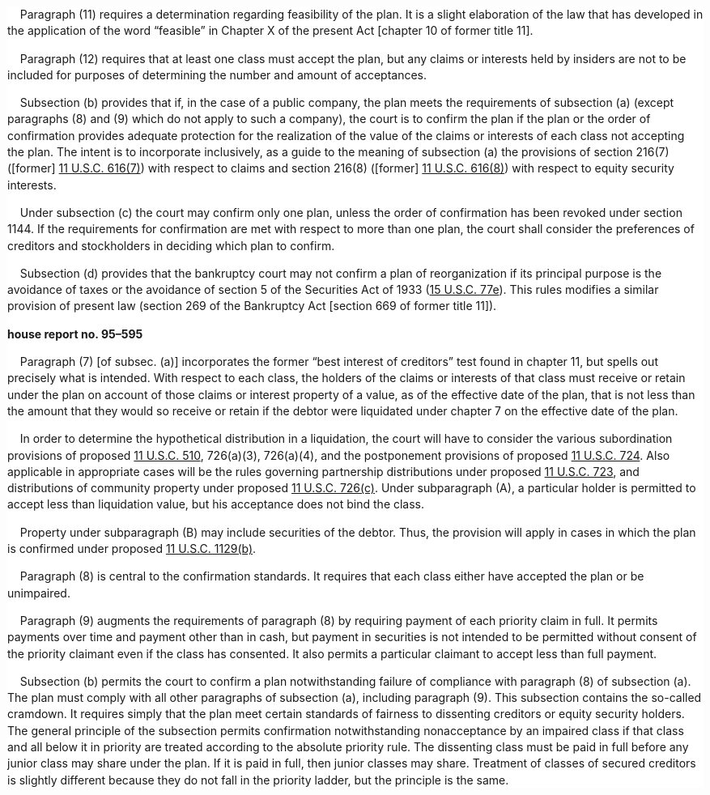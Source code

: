     Paragraph (11) requires a determination regarding feasibility of the plan. It is a slight elaboration of the law that has developed in the application of the word “feasible” in Chapter X of the present Act \[chapter 10 of former title 11\].

    Paragraph (12) requires that at least one class must accept the plan, but any claims or interests held by insiders are not to be included for purposes of determining the number and amount of acceptances.

    Subsection (b) provides that if, in the case of a public company, the plan meets the requirements of subsection (a) (except paragraphs (8) and (9) which do not apply to such a company), the court is to confirm the plan if the plan or the order of confirmation provides adequate protection for the realization of the value of the claims or interests of each class not accepting the plan. The intent is to incorporate inclusively, as a guide to the meaning of subsection (a) the provisions of section 216(7) (\[former\] [11 U.S.C. 616(7)][/us/usc/t11/s616/7]) with respect to claims and section 216(8) (\[former\] [11 U.S.C. 616(8)][/us/usc/t11/s616/8]) with respect to equity security interests.

    Under subsection (c) the court may confirm only one plan, unless the order of confirmation has been revoked under section 1144. If the requirements for confirmation are met with respect to more than one plan, the court shall consider the preferences of creditors and stockholders in deciding which plan to confirm.

    Subsection (d) provides that the bankruptcy court may not confirm a plan of reorganization if its principal purpose is the avoidance of taxes or the avoidance of section 5 of the Securities Act of 1933 ([15 U.S.C. 77e][/us/usc/t15/s77e]). This rules modifies a similar provision of present law (section 269 of the Bankruptcy Act \[section 669 of former title 11\]).

 __house report no. 95–595__ 

    Paragraph (7) \[of subsec. (a)\] incorporates the former “best interest of creditors” test found in chapter 11, but spells out precisely what is intended. With respect to each class, the holders of the claims or interests of that class must receive or retain under the plan on account of those claims or interest property of a value, as of the effective date of the plan, that is not less than the amount that they would so receive or retain if the debtor were liquidated under chapter 7 on the effective date of the plan.

    In order to determine the hypothetical distribution in a liquidation, the court will have to consider the various subordination provisions of proposed [11 U.S.C. 510][/us/usc/t11/s510], 726(a)(3), 726(a)(4), and the postponement provisions of proposed [11 U.S.C. 724][/us/usc/t11/s724]. Also applicable in appropriate cases will be the rules governing partnership distributions under proposed [11 U.S.C. 723][/us/usc/t11/s723], and distributions of community property under proposed [11 U.S.C. 726(c)][/us/usc/t11/s726/c]. Under subparagraph (A), a particular holder is permitted to accept less than liquidation value, but his acceptance does not bind the class.

    Property under subparagraph (B) may include securities of the debtor. Thus, the provision will apply in cases in which the plan is confirmed under proposed [11 U.S.C. 1129(b)][/us/usc/t11/s1129/b].

    Paragraph (8) is central to the confirmation standards. It requires that each class either have accepted the plan or be unimpaired.

    Paragraph (9) augments the requirements of paragraph (8) by requiring payment of each priority claim in full. It permits payments over time and payment other than in cash, but payment in securities is not intended to be permitted without consent of the priority claimant even if the class has consented. It also permits a particular claimant to accept less than full payment.

    Subsection (b) permits the court to confirm a plan notwithstanding failure of compliance with paragraph (8) of subsection (a). The plan must comply with all other paragraphs of subsection (a), including paragraph (9). This subsection contains the so-called cramdown. It requires simply that the plan meet certain standards of fairness to dissenting creditors or equity security holders. The general principle of the subsection permits confirmation notwithstanding nonacceptance by an impaired class if that class and all below it in priority are treated according to the absolute priority rule. The dissenting class must be paid in full before any junior class may share under the plan. If it is paid in full, then junior classes may share. Treatment of classes of secured creditors is slightly different because they do not fall in the priority ladder, but the principle is the same.


[/us/usc/t11/s1111/b/2]: https://publicdocs.github.io/go/links?ns=uslm&ref=%2Fus%2Fusc%2Ft11%2Fs1111%2Fb%2F2
[/us/usc/t11/s507/a/8]: https://publicdocs.github.io/go/links?ns=uslm&ref=%2Fus%2Fusc%2Ft11%2Fs507%2Fa%2F8
[/us/usc/t28/s1930]: https://publicdocs.github.io/go/links?ns=uslm&ref=%2Fus%2Fusc%2Ft28%2Fs1930
[/us/usc/t11/s1114]: https://publicdocs.github.io/go/links?ns=uslm&ref=%2Fus%2Fusc%2Ft11%2Fs1114
[/us/usc/t11/s1114]: https://publicdocs.github.io/go/links?ns=uslm&ref=%2Fus%2Fusc%2Ft11%2Fs1114
[/us/usc/t11/s510/a]: https://publicdocs.github.io/go/links?ns=uslm&ref=%2Fus%2Fusc%2Ft11%2Fs510%2Fa
[/us/usc/t11/s363/k]: https://publicdocs.github.io/go/links?ns=uslm&ref=%2Fus%2Fusc%2Ft11%2Fs363%2Fk
[/us/usc/t11/s1127/b]: https://publicdocs.github.io/go/links?ns=uslm&ref=%2Fus%2Fusc%2Ft11%2Fs1127%2Fb
[/us/usc/t11/s1144]: https://publicdocs.github.io/go/links?ns=uslm&ref=%2Fus%2Fusc%2Ft11%2Fs1144
[/us/pl/95/598]: https://publicdocs.github.io/go/links?ns=uslm&ref=%2Fus%2Fpl%2F95%2F598
[/us/stat/92/2635]: https://publicdocs.github.io/go/links?ns=uslm&ref=%2Fus%2Fstat%2F92%2F2635
[/us/pl/98/353/tIII]: https://publicdocs.github.io/go/links?ns=uslm&ref=%2Fus%2Fpl%2F98%2F353%2FtIII
[/us/stat/98/386]: https://publicdocs.github.io/go/links?ns=uslm&ref=%2Fus%2Fstat%2F98%2F386
[/us/pl/99/554/tII]: https://publicdocs.github.io/go/links?ns=uslm&ref=%2Fus%2Fpl%2F99%2F554%2FtII
[/us/stat/100/3102]: https://publicdocs.github.io/go/links?ns=uslm&ref=%2Fus%2Fstat%2F100%2F3102
[/us/pl/100/334]: https://publicdocs.github.io/go/links?ns=uslm&ref=%2Fus%2Fpl%2F100%2F334
[/us/stat/102/613]: https://publicdocs.github.io/go/links?ns=uslm&ref=%2Fus%2Fstat%2F102%2F613
[/us/pl/103/394/tIII]: https://publicdocs.github.io/go/links?ns=uslm&ref=%2Fus%2Fpl%2F103%2F394%2FtIII
[/us/stat/108/4134]: https://publicdocs.github.io/go/links?ns=uslm&ref=%2Fus%2Fstat%2F108%2F4134
[/us/pl/109/8/tII]: https://publicdocs.github.io/go/links?ns=uslm&ref=%2Fus%2Fpl%2F109%2F8%2FtII
[/us/stat/119/52]: https://publicdocs.github.io/go/links?ns=uslm&ref=%2Fus%2Fstat%2F119%2F52
[/us/pl/111/327]: https://publicdocs.github.io/go/links?ns=uslm&ref=%2Fus%2Fpl%2F111%2F327
[/us/stat/124/3561]: https://publicdocs.github.io/go/links?ns=uslm&ref=%2Fus%2Fstat%2F124%2F3561
[/us/usc/t11/s616/7]: https://publicdocs.github.io/go/links?ns=uslm&ref=%2Fus%2Fusc%2Ft11%2Fs616%2F7
[/us/usc/t11/s616/8]: https://publicdocs.github.io/go/links?ns=uslm&ref=%2Fus%2Fusc%2Ft11%2Fs616%2F8
[/us/usc/t15/s77e]: https://publicdocs.github.io/go/links?ns=uslm&ref=%2Fus%2Fusc%2Ft15%2Fs77e
[/us/usc/t11/s510]: https://publicdocs.github.io/go/links?ns=uslm&ref=%2Fus%2Fusc%2Ft11%2Fs510
[/us/usc/t11/s724]: https://publicdocs.github.io/go/links?ns=uslm&ref=%2Fus%2Fusc%2Ft11%2Fs724
[/us/usc/t11/s723]: https://publicdocs.github.io/go/links?ns=uslm&ref=%2Fus%2Fusc%2Ft11%2Fs723
[/us/usc/t11/s726/c]: https://publicdocs.github.io/go/links?ns=uslm&ref=%2Fus%2Fusc%2Ft11%2Fs726%2Fc
[/us/usc/t11/s1129/b]: https://publicdocs.github.io/go/links?ns=uslm&ref=%2Fus%2Fusc%2Ft11%2Fs1129%2Fb
[/us/usc/t11/s506/a]: https://publicdocs.github.io/go/links?ns=uslm&ref=%2Fus%2Fusc%2Ft11%2Fs506%2Fa
[/us/usc/t15/s77e]: https://publicdocs.github.io/go/links?ns=uslm&ref=%2Fus%2Fusc%2Ft15%2Fs77e
[/us/usc/t15/s77e]: https://publicdocs.github.io/go/links?ns=uslm&ref=%2Fus%2Fusc%2Ft15%2Fs77e
[/us/pl/111/327]: https://publicdocs.github.io/go/links?ns=uslm&ref=%2Fus%2Fpl%2F111%2F327
[/us/pl/109/8]: https://publicdocs.github.io/go/links?ns=uslm&ref=%2Fus%2Fpl%2F109%2F8
[/us/pl/109/8]: https://publicdocs.github.io/go/links?ns=uslm&ref=%2Fus%2Fpl%2F109%2F8
[/us/pl/109/8]: https://publicdocs.github.io/go/links?ns=uslm&ref=%2Fus%2Fpl%2F109%2F8
[/us/pl/109/8]: https://publicdocs.github.io/go/links?ns=uslm&ref=%2Fus%2Fpl%2F109%2F8
[/us/pl/109/8]: https://publicdocs.github.io/go/links?ns=uslm&ref=%2Fus%2Fpl%2F109%2F8
[/us/pl/109/8]: https://publicdocs.github.io/go/links?ns=uslm&ref=%2Fus%2Fpl%2F109%2F8
[/us/pl/109/8]: https://publicdocs.github.io/go/links?ns=uslm&ref=%2Fus%2Fpl%2F109%2F8
[/us/pl/109/8]: https://publicdocs.github.io/go/links?ns=uslm&ref=%2Fus%2Fpl%2F109%2F8
[/us/pl/109/8]: https://publicdocs.github.io/go/links?ns=uslm&ref=%2Fus%2Fpl%2F109%2F8
[/us/pl/103/394]: https://publicdocs.github.io/go/links?ns=uslm&ref=%2Fus%2Fpl%2F103%2F394
[/us/pl/103/394]: https://publicdocs.github.io/go/links?ns=uslm&ref=%2Fus%2Fpl%2F103%2F394
[/us/pl/103/394]: https://publicdocs.github.io/go/links?ns=uslm&ref=%2Fus%2Fpl%2F103%2F394
[/us/pl/103/394]: https://publicdocs.github.io/go/links?ns=uslm&ref=%2Fus%2Fpl%2F103%2F394
[/us/pl/103/394]: https://publicdocs.github.io/go/links?ns=uslm&ref=%2Fus%2Fpl%2F103%2F394
[/us/usc/t15/s77e]: https://publicdocs.github.io/go/links?ns=uslm&ref=%2Fus%2Fusc%2Ft15%2Fs77e
[/us/pl/100/334]: https://publicdocs.github.io/go/links?ns=uslm&ref=%2Fus%2Fpl%2F100%2F334
[/us/pl/99/554]: https://publicdocs.github.io/go/links?ns=uslm&ref=%2Fus%2Fpl%2F99%2F554
[/us/pl/99/554]: https://publicdocs.github.io/go/links?ns=uslm&ref=%2Fus%2Fpl%2F99%2F554
[/us/pl/99/554]: https://publicdocs.github.io/go/links?ns=uslm&ref=%2Fus%2Fpl%2F99%2F554
[/us/pl/99/554]: https://publicdocs.github.io/go/links?ns=uslm&ref=%2Fus%2Fpl%2F99%2F554
[/us/pl/98/353]: https://publicdocs.github.io/go/links?ns=uslm&ref=%2Fus%2Fpl%2F98%2F353
[/us/pl/98/353]: https://publicdocs.github.io/go/links?ns=uslm&ref=%2Fus%2Fpl%2F98%2F353
[/us/pl/98/353]: https://publicdocs.github.io/go/links?ns=uslm&ref=%2Fus%2Fpl%2F98%2F353
[/us/pl/98/353]: https://publicdocs.github.io/go/links?ns=uslm&ref=%2Fus%2Fpl%2F98%2F353
[/us/pl/98/353]: https://publicdocs.github.io/go/links?ns=uslm&ref=%2Fus%2Fpl%2F98%2F353
[/us/pl/98/353]: https://publicdocs.github.io/go/links?ns=uslm&ref=%2Fus%2Fpl%2F98%2F353
[/us/pl/98/353]: https://publicdocs.github.io/go/links?ns=uslm&ref=%2Fus%2Fpl%2F98%2F353
[/us/pl/98/353]: https://publicdocs.github.io/go/links?ns=uslm&ref=%2Fus%2Fpl%2F98%2F353
[/us/pl/98/353]: https://publicdocs.github.io/go/links?ns=uslm&ref=%2Fus%2Fpl%2F98%2F353
[/us/pl/98/353]: https://publicdocs.github.io/go/links?ns=uslm&ref=%2Fus%2Fpl%2F98%2F353
[/us/pl/98/353]: https://publicdocs.github.io/go/links?ns=uslm&ref=%2Fus%2Fpl%2F98%2F353
[/us/pl/98/353]: https://publicdocs.github.io/go/links?ns=uslm&ref=%2Fus%2Fpl%2F98%2F353
[/us/pl/98/353]: https://publicdocs.github.io/go/links?ns=uslm&ref=%2Fus%2Fpl%2F98%2F353
[/us/pl/109/8/s1221/b]: https://publicdocs.github.io/go/links?ns=uslm&ref=%2Fus%2Fpl%2F109%2F8%2Fs1221%2Fb
[/us/pl/109/8/s1221/d]: https://publicdocs.github.io/go/links?ns=uslm&ref=%2Fus%2Fpl%2F109%2F8%2Fs1221%2Fd
[/us/usc/t11/s363]: https://publicdocs.github.io/go/links?ns=uslm&ref=%2Fus%2Fusc%2Ft11%2Fs363
[/us/pl/109/8]: https://publicdocs.github.io/go/links?ns=uslm&ref=%2Fus%2Fpl%2F109%2F8
[/us/pl/109/8/s1501]: https://publicdocs.github.io/go/links?ns=uslm&ref=%2Fus%2Fpl%2F109%2F8%2Fs1501
[/us/usc/t11/s101]: https://publicdocs.github.io/go/links?ns=uslm&ref=%2Fus%2Fusc%2Ft11%2Fs101
[/us/pl/103/394]: https://publicdocs.github.io/go/links?ns=uslm&ref=%2Fus%2Fpl%2F103%2F394
[/us/pl/103/394/s702]: https://publicdocs.github.io/go/links?ns=uslm&ref=%2Fus%2Fpl%2F103%2F394%2Fs702
[/us/usc/t11/s101]: https://publicdocs.github.io/go/links?ns=uslm&ref=%2Fus%2Fusc%2Ft11%2Fs101
[/us/pl/100/334]: https://publicdocs.github.io/go/links?ns=uslm&ref=%2Fus%2Fpl%2F100%2F334
[/us/pl/100/334/s4]: https://publicdocs.github.io/go/links?ns=uslm&ref=%2Fus%2Fpl%2F100%2F334%2Fs4
[/us/usc/t11/s1114]: https://publicdocs.github.io/go/links?ns=uslm&ref=%2Fus%2Fusc%2Ft11%2Fs1114
[/us/pl/99/554/s225]: https://publicdocs.github.io/go/links?ns=uslm&ref=%2Fus%2Fpl%2F99%2F554%2Fs225
[/us/pl/99/554]: https://publicdocs.github.io/go/links?ns=uslm&ref=%2Fus%2Fpl%2F99%2F554
[/us/usc/t28/s581]: https://publicdocs.github.io/go/links?ns=uslm&ref=%2Fus%2Fusc%2Ft28%2Fs581
[/us/pl/99/554/s283]: https://publicdocs.github.io/go/links?ns=uslm&ref=%2Fus%2Fpl%2F99%2F554%2Fs283
[/us/pl/99/554/s302/a]: https://publicdocs.github.io/go/links?ns=uslm&ref=%2Fus%2Fpl%2F99%2F554%2Fs302%2Fa
[/us/pl/98/353]: https://publicdocs.github.io/go/links?ns=uslm&ref=%2Fus%2Fpl%2F98%2F353
[/us/pl/98/353/s552/a]: https://publicdocs.github.io/go/links?ns=uslm&ref=%2Fus%2Fpl%2F98%2F353%2Fs552%2Fa
[/us/usc/t11/s101]: https://publicdocs.github.io/go/links?ns=uslm&ref=%2Fus%2Fusc%2Ft11%2Fs101